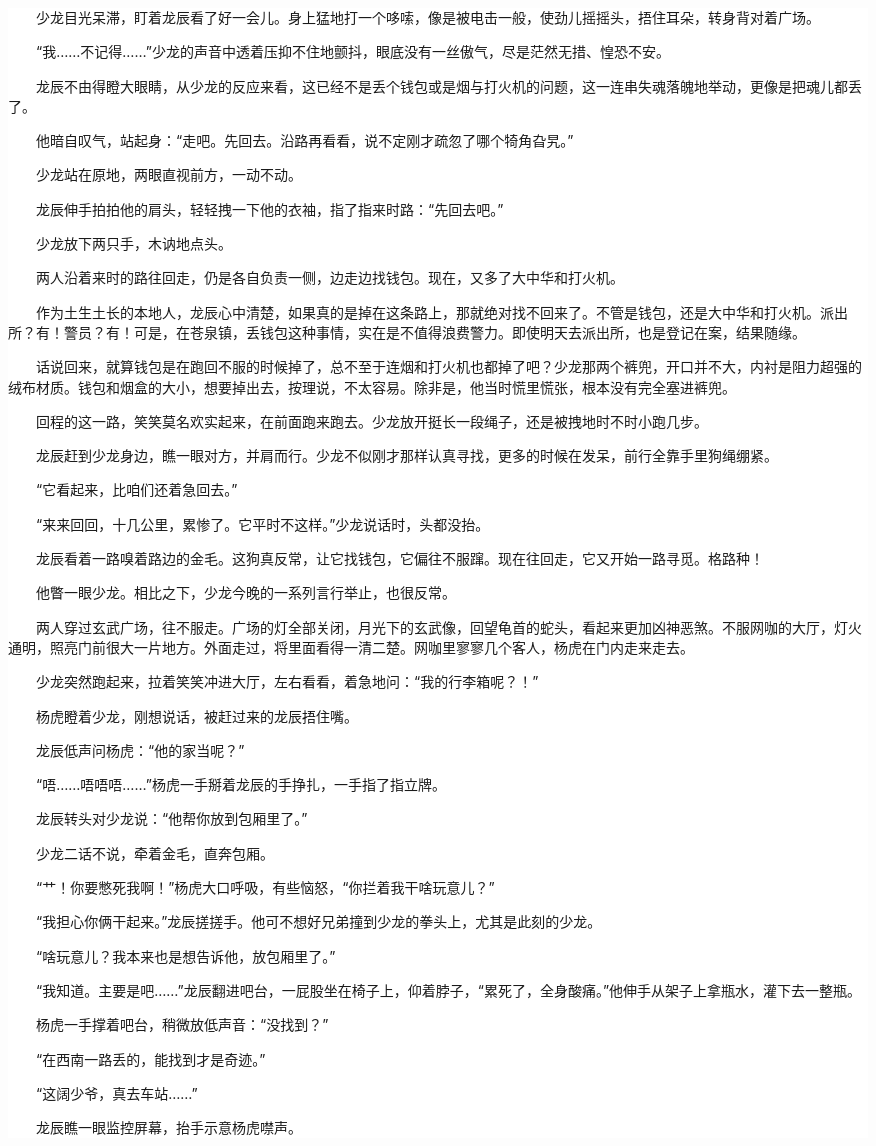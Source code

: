 　　少龙目光呆滞，盯着龙辰看了好一会儿。身上猛地打一个哆嗦，像是被电击一般，使劲儿摇摇头，捂住耳朵，转身背对着广场。

　　“我……不记得……”少龙的声音中透着压抑不住地颤抖，眼底没有一丝傲气，尽是茫然无措、惶恐不安。

　　龙辰不由得瞪大眼睛，从少龙的反应来看，这已经不是丢个钱包或是烟与打火机的问题，这一连串失魂落魄地举动，更像是把魂儿都丢了。

　　他暗自叹气，站起身：“走吧。先回去。沿路再看看，说不定刚才疏忽了哪个犄角旮旯。”

　　少龙站在原地，两眼直视前方，一动不动。

　　龙辰伸手拍拍他的肩头，轻轻拽一下他的衣袖，指了指来时路：“先回去吧。”

　　少龙放下两只手，木讷地点头。

　　两人沿着来时的路往回走，仍是各自负责一侧，边走边找钱包。现在，又多了大中华和打火机。

　　作为土生土长的本地人，龙辰心中清楚，如果真的是掉在这条路上，那就绝对找不回来了。不管是钱包，还是大中华和打火机。派出所？有！警员？有！可是，在苍泉镇，丢钱包这种事情，实在是不值得浪费警力。即使明天去派出所，也是登记在案，结果随缘。

　　话说回来，就算钱包是在跑回不服的时候掉了，总不至于连烟和打火机也都掉了吧？少龙那两个裤兜，开口并不大，内衬是阻力超强的绒布材质。钱包和烟盒的大小，想要掉出去，按理说，不太容易。除非是，他当时慌里慌张，根本没有完全塞进裤兜。

　　回程的这一路，笑笑莫名欢实起来，在前面跑来跑去。少龙放开挺长一段绳子，还是被拽地时不时小跑几步。

　　龙辰赶到少龙身边，瞧一眼对方，并肩而行。少龙不似刚才那样认真寻找，更多的时候在发呆，前行全靠手里狗绳绷紧。

　　“它看起来，比咱们还着急回去。”

　　“来来回回，十几公里，累惨了。它平时不这样。”少龙说话时，头都没抬。

　　龙辰看着一路嗅着路边的金毛。这狗真反常，让它找钱包，它偏往不服蹿。现在往回走，它又开始一路寻觅。格路种！

　　他瞥一眼少龙。相比之下，少龙今晚的一系列言行举止，也很反常。

　　两人穿过玄武广场，往不服走。广场的灯全部关闭，月光下的玄武像，回望龟首的蛇头，看起来更加凶神恶煞。不服网咖的大厅，灯火通明，照亮门前很大一片地方。外面走过，将里面看得一清二楚。网咖里寥寥几个客人，杨虎在门内走来走去。

　　少龙突然跑起来，拉着笑笑冲进大厅，左右看看，着急地问：“我的行李箱呢？！”

　　杨虎瞪着少龙，刚想说话，被赶过来的龙辰捂住嘴。

　　龙辰低声问杨虎：“他的家当呢？”

　　“唔……唔唔唔……”杨虎一手掰着龙辰的手挣扎，一手指了指立牌。

　　龙辰转头对少龙说：“他帮你放到包厢里了。”

　　少龙二话不说，牵着金毛，直奔包厢。

　　“艹！你要憋死我啊！”杨虎大口呼吸，有些恼怒，“你拦着我干啥玩意儿？”

　　“我担心你俩干起来。”龙辰搓搓手。他可不想好兄弟撞到少龙的拳头上，尤其是此刻的少龙。

　　“啥玩意儿？我本来也是想告诉他，放包厢里了。”

　　“我知道。主要是吧……”龙辰翻进吧台，一屁股坐在椅子上，仰着脖子，“累死了，全身酸痛。”他伸手从架子上拿瓶水，灌下去一整瓶。

　　杨虎一手撑着吧台，稍微放低声音：“没找到？”

　　“在西南一路丢的，能找到才是奇迹。”

　　“这阔少爷，真去车站……”

　　龙辰瞧一眼监控屏幕，抬手示意杨虎噤声。
